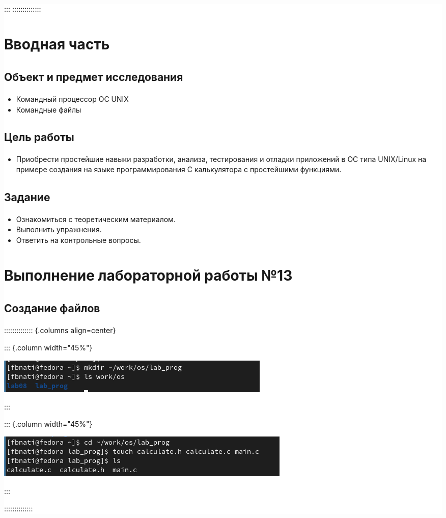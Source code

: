 :::
::::::::::::::

# Вводная часть

## Объект и предмет исследования

- Командный процессор ОС UNIX
- Командные файлы


## Цель работы

- Приобрести простейшие навыки разработки, анализа, тестирования и отладки приложений в ОС типа UNIX/Linux на примере создания на языке программирования С калькулятора с простейшими функциями.

## Задание
- Ознакомиться с теоретическим материалом.
- Выполнить упражнения.
- Ответить на контрольные вопросы.

# Выполнение лабораторной работы №13

## Создание файлов

:::::::::::::: {.columns align=center}

::: {.column width="45%"}

![](./image/1.png)

:::

::: {.column width="45%"}

![](./image/2.png)

:::


::::::::::::::


